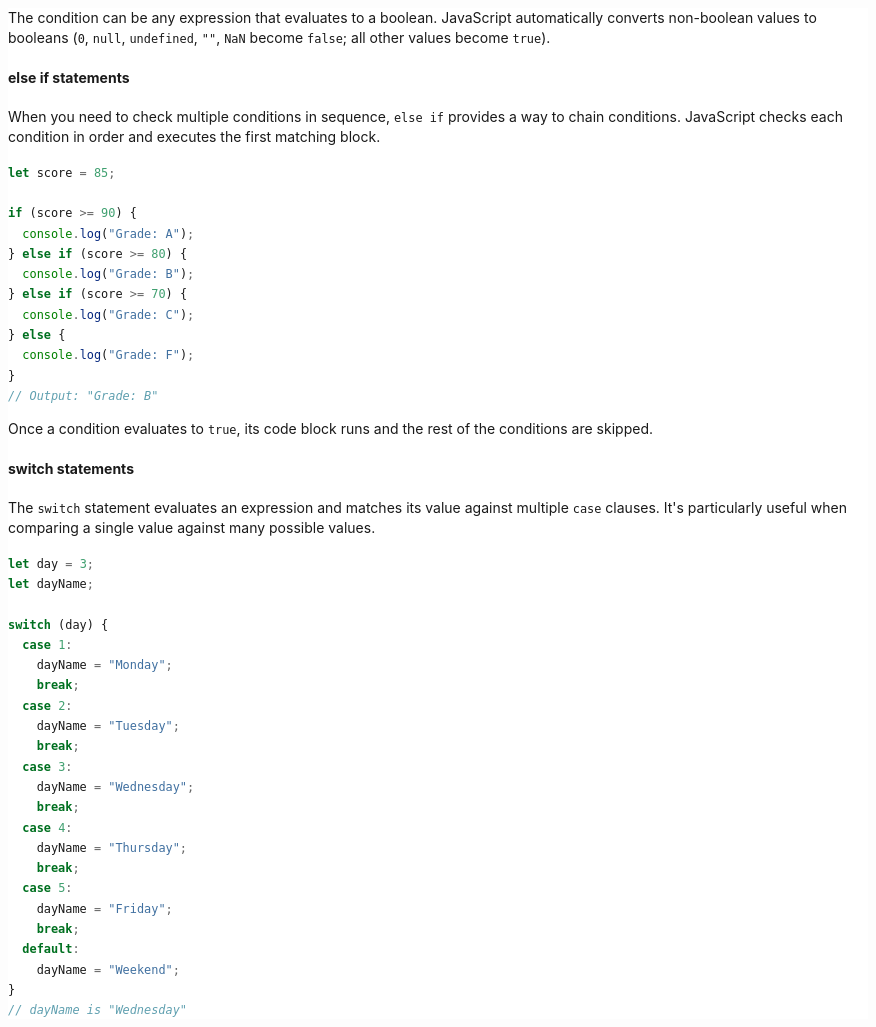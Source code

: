 The condition can be any expression that evaluates to a boolean. JavaScript automatically converts non-boolean values to booleans (`0`, `null`, `undefined`, `""`, `NaN` become `false`; all other values become `true`).

#### else if statements

When you need to check multiple conditions in sequence, `else if` provides a way to chain conditions. JavaScript checks each condition in order and executes the first matching block.

```javascript
let score = 85;

if (score >= 90) {
  console.log("Grade: A");
} else if (score >= 80) {
  console.log("Grade: B");
} else if (score >= 70) {
  console.log("Grade: C");
} else {
  console.log("Grade: F");
}
// Output: "Grade: B"
```

Once a condition evaluates to `true`, its code block runs and the rest of the conditions are skipped.

#### switch statements

The `switch` statement evaluates an expression and matches its value against multiple `case` clauses. It's particularly useful when comparing a single value against many possible values.

```javascript
let day = 3;
let dayName;

switch (day) {
  case 1:
    dayName = "Monday";
    break;
  case 2:
    dayName = "Tuesday";
    break;
  case 3:
    dayName = "Wednesday";
    break;
  case 4:
    dayName = "Thursday";
    break;
  case 5:
    dayName = "Friday";
    break;
  default:
    dayName = "Weekend";
}
// dayName is "Wednesday"
```
